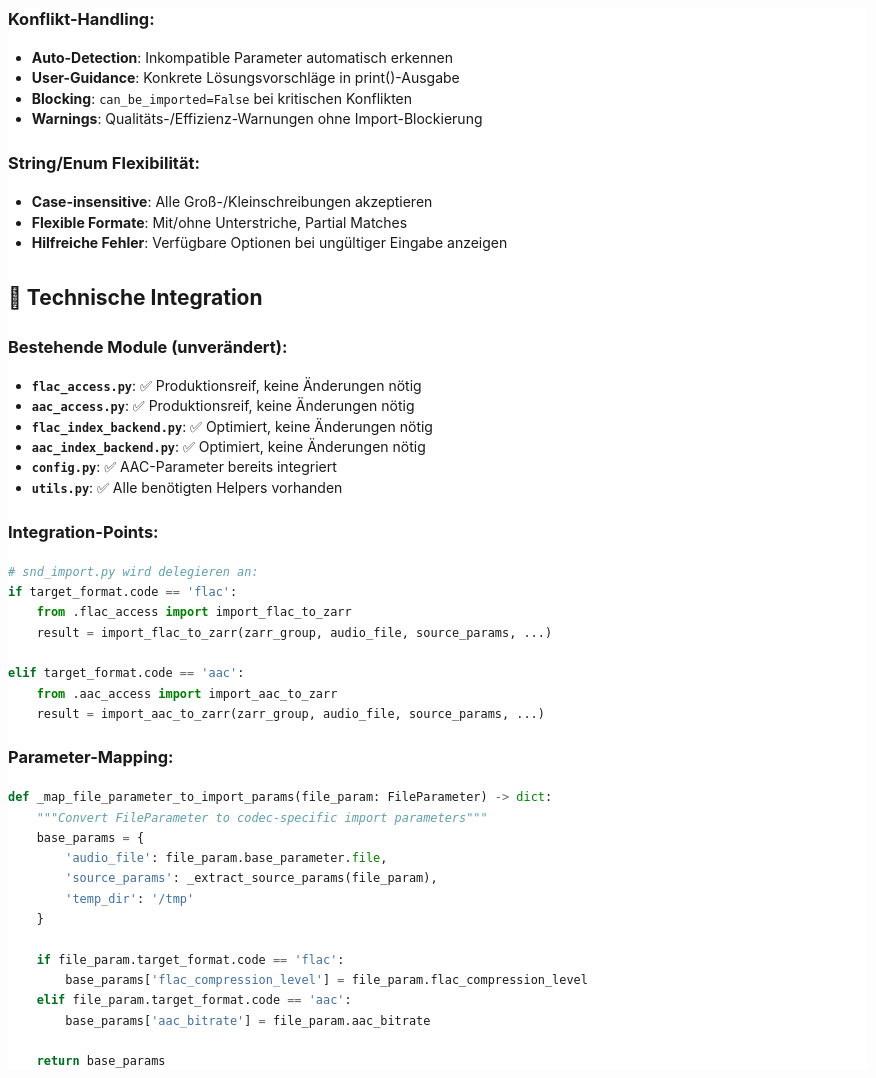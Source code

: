 ### **Konflikt-Handling:**
- **Auto-Detection**: Inkompatible Parameter automatisch erkennen
- **User-Guidance**: Konkrete Lösungsvorschläge in print()-Ausgabe
- **Blocking**: `can_be_imported=False` bei kritischen Konflikten
- **Warnings**: Qualitäts-/Effizienz-Warnungen ohne Import-Blockierung

### **String/Enum Flexibilität:**
- **Case-insensitive**: Alle Groß-/Kleinschreibungen akzeptieren
- **Flexible Formate**: Mit/ohne Unterstriche, Partial Matches
- **Hilfreiche Fehler**: Verfügbare Optionen bei ungültiger Eingabe anzeigen

## 🔧 **Technische Integration**

### **Bestehende Module (unverändert):**
- **`flac_access.py`**: ✅ Produktionsreif, keine Änderungen nötig
- **`aac_access.py`**: ✅ Produktionsreif, keine Änderungen nötig  
- **`flac_index_backend.py`**: ✅ Optimiert, keine Änderungen nötig
- **`aac_index_backend.py`**: ✅ Optimiert, keine Änderungen nötig
- **`config.py`**: ✅ AAC-Parameter bereits integriert
- **`utils.py`**: ✅ Alle benötigten Helpers vorhanden

### **Integration-Points:**
```python
# snd_import.py wird delegieren an:
if target_format.code == 'flac':
    from .flac_access import import_flac_to_zarr
    result = import_flac_to_zarr(zarr_group, audio_file, source_params, ...)
    
elif target_format.code == 'aac':
    from .aac_access import import_aac_to_zarr  
    result = import_aac_to_zarr(zarr_group, audio_file, source_params, ...)
```

### **Parameter-Mapping:**
```python
def _map_file_parameter_to_import_params(file_param: FileParameter) -> dict:
    """Convert FileParameter to codec-specific import parameters"""
    base_params = {
        'audio_file': file_param.base_parameter.file,
        'source_params': _extract_source_params(file_param),
        'temp_dir': '/tmp'
    }
    
    if file_param.target_format.code == 'flac':
        base_params['flac_compression_level'] = file_param.flac_compression_level
    elif file_param.target_format.code == 'aac':
        base_params['aac_bitrate'] = file_param.aac_bitrate
    
    return base_params
```
